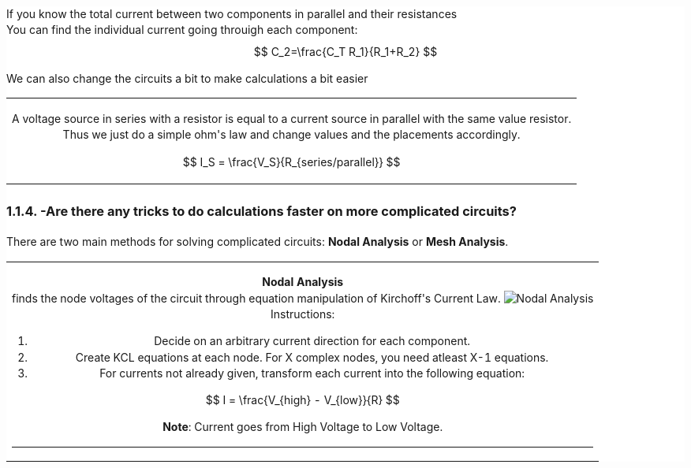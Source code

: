 If you know the total current between two components in parallel and their resistances\
You can find the individual current going throuigh each component:
$$
    C_2=\frac{C_T R_1}{R_1+R_2}
$$


</td>
</tr>
</table>
<table>

We can also change the circuits a bit to make calculations a bit easier

<tr>
<td align = "center">

A voltage source in series with a resistor is equal to a current source in parallel with the same value resistor.  
Thus we just do a simple ohm's law and change values and the placements accordingly.

$$
    I_S = \frac{V_S}{R_{series/parallel}}
$$


</td>
</tr>
</table>
</div>

### 1.1.4. -Are there any tricks to do calculations faster on more complicated circuits?

There are two main methods for solving complicated circuits: **Nodal Analysis** or **Mesh Analysis**.
<div align="center">
<table>
<tr>
<td align = "center">

**Nodal Analysis**\
finds the node voltages of the circuit through equation manipulation of Kirchoff's Current Law.
![Nodal Analysis](https://www.electrical4u.com/images/november15/1449676342.gif)\
Instructions:
1. Decide on an arbitrary current direction for each component.
2. Create KCL equations at each node. For X complex nodes, you need atleast X-1 equations.
3. For currents not already given, transform each current into the following equation:

$$
    I = \frac{V_{high} - V_{low}}{R}
$$

**Note**: Current goes from High Voltage to Low Voltage.

---
